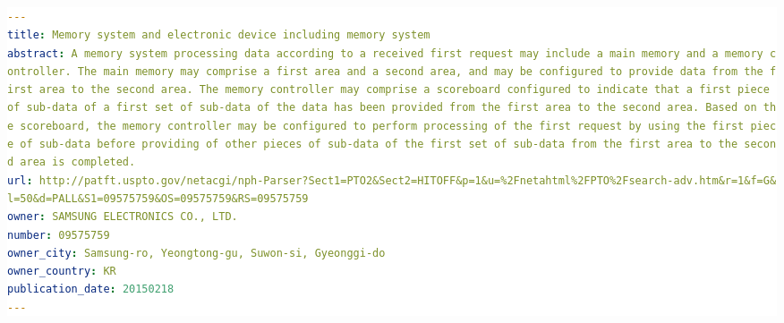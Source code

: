 ```yaml
---
title: Memory system and electronic device including memory system
abstract: A memory system processing data according to a received first request may include a main memory and a memory controller. The main memory may comprise a first area and a second area, and may be configured to provide data from the first area to the second area. The memory controller may comprise a scoreboard configured to indicate that a first piece of sub-data of a first set of sub-data of the data has been provided from the first area to the second area. Based on the scoreboard, the memory controller may be configured to perform processing of the first request by using the first piece of sub-data before providing of other pieces of sub-data of the first set of sub-data from the first area to the second area is completed.
url: http://patft.uspto.gov/netacgi/nph-Parser?Sect1=PTO2&Sect2=HITOFF&p=1&u=%2Fnetahtml%2FPTO%2Fsearch-adv.htm&r=1&f=G&l=50&d=PALL&S1=09575759&OS=09575759&RS=09575759
owner: SAMSUNG ELECTRONICS CO., LTD.
number: 09575759
owner_city: Samsung-ro, Yeongtong-gu, Suwon-si, Gyeonggi-do
owner_country: KR
publication_date: 20150218
---
```

